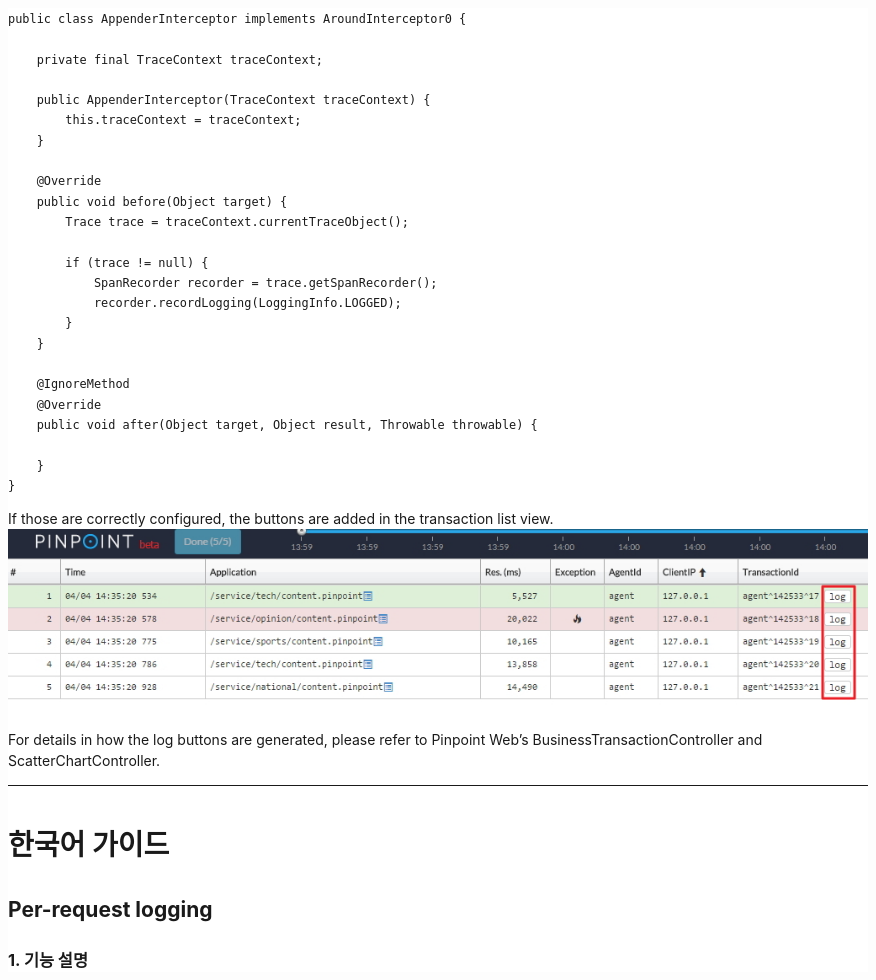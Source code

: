 ```
public class AppenderInterceptor implements AroundInterceptor0 {

    private final TraceContext traceContext;

    public AppenderInterceptor(TraceContext traceContext) {
        this.traceContext = traceContext;
    }

    @Override
    public void before(Object target) {
        Trace trace = traceContext.currentTraceObject();

        if (trace != null) {
            SpanRecorder recorder = trace.getSpanRecorder();
            recorder.recordLogging(LoggingInfo.LOGGED);
        }
    }

    @IgnoreMethod
    @Override
    public void after(Object target, Object result, Throwable throwable) {

    }
}
```

If those are correctly configured, the buttons are added in the transaction list view.
![per-request_feature_2.jpg](images/per-request_feature_2.jpg)

For details in how the log buttons are generated, please refer to Pinpoint Web’s BusinessTransactionController and ScatterChartController.

---------------------

# 한국어 가이드

## Per-request logging

### 1. 기능 설명

